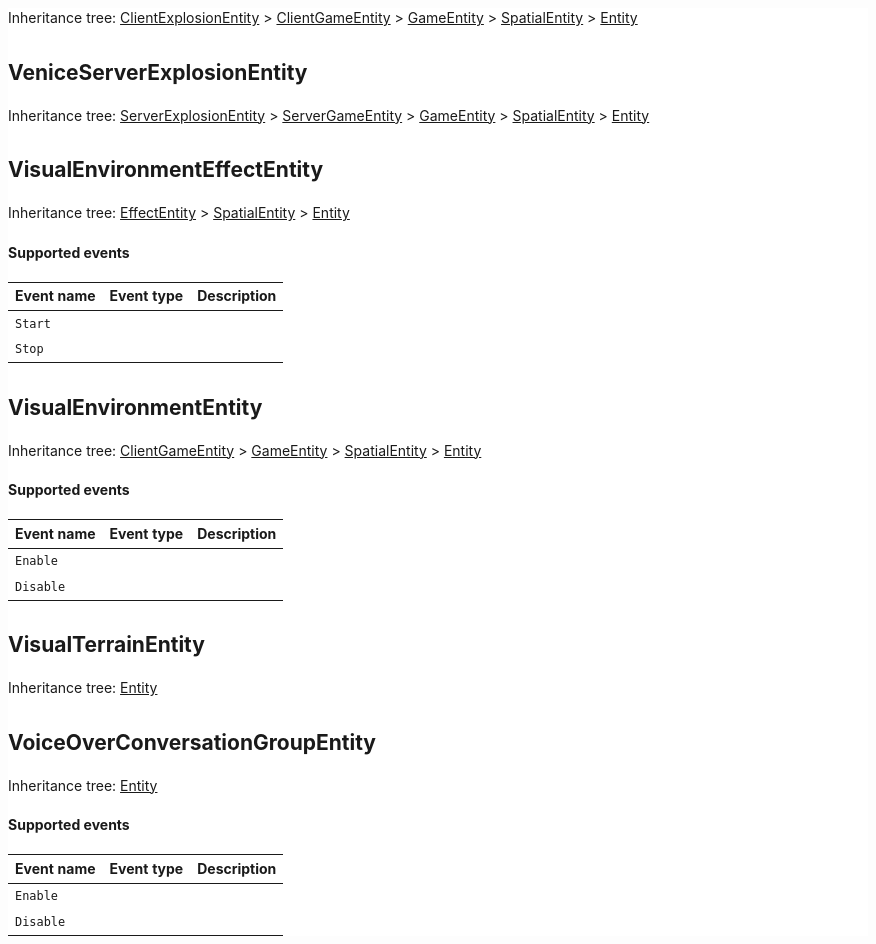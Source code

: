 Inheritance tree: [ClientExplosionEntity](#clientexplosionentity) > [ClientGameEntity](#clientgameentity) > [GameEntity](#gameentity) > [SpatialEntity](#spatialentity) > [Entity](#entity)


## VeniceServerExplosionEntity

Inheritance tree: [ServerExplosionEntity](#serverexplosionentity) > [ServerGameEntity](#servergameentity) > [GameEntity](#gameentity) > [SpatialEntity](#spatialentity) > [Entity](#entity)


## VisualEnvironmentEffectEntity

Inheritance tree: [EffectEntity](#effectentity) > [SpatialEntity](#spatialentity) > [Entity](#entity)

#### Supported events

| Event name | Event type | Description |
| ---------- | ---------- | ----------- |
| `Start` |  |  |
| `Stop` |  |  |


## VisualEnvironmentEntity

Inheritance tree: [ClientGameEntity](#clientgameentity) > [GameEntity](#gameentity) > [SpatialEntity](#spatialentity) > [Entity](#entity)

#### Supported events

| Event name | Event type | Description |
| ---------- | ---------- | ----------- |
| `Enable` |  |  |
| `Disable` |  |  |


## VisualTerrainEntity

Inheritance tree: [Entity](#entity)


## VoiceOverConversationGroupEntity

Inheritance tree: [Entity](#entity)

#### Supported events

| Event name | Event type | Description |
| ---------- | ---------- | ----------- |
| `Enable` |  |  |
| `Disable` |  |  |
